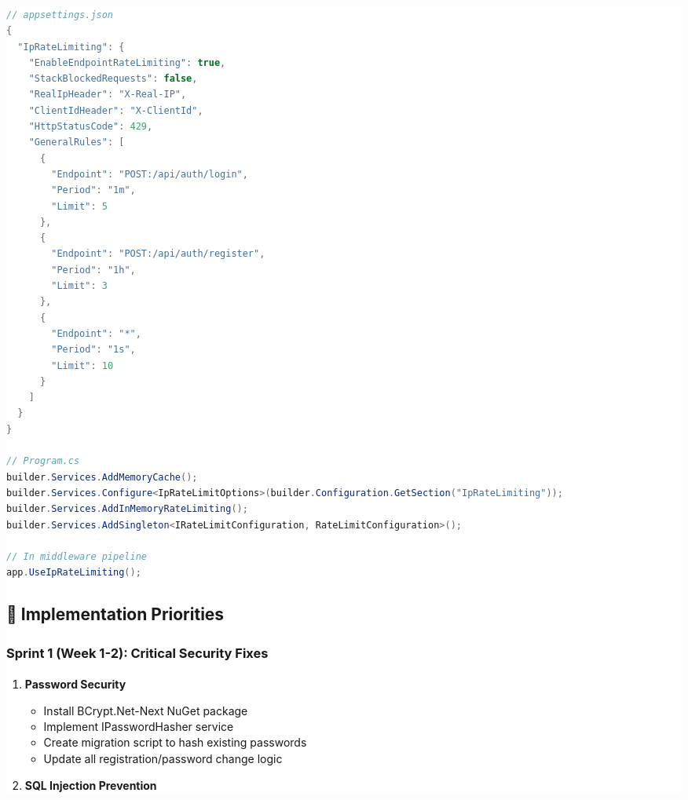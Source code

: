 ```csharp
// appsettings.json
{
  "IpRateLimiting": {
    "EnableEndpointRateLimiting": true,
    "StackBlockedRequests": false,
    "RealIpHeader": "X-Real-IP",
    "ClientIdHeader": "X-ClientId",
    "HttpStatusCode": 429,
    "GeneralRules": [
      {
        "Endpoint": "POST:/api/auth/login",
        "Period": "1m",
        "Limit": 5
      },
      {
        "Endpoint": "POST:/api/auth/register",
        "Period": "1h",
        "Limit": 3
      },
      {
        "Endpoint": "*",
        "Period": "1s",
        "Limit": 10
      }
    ]
  }
}

// Program.cs
builder.Services.AddMemoryCache();
builder.Services.Configure<IpRateLimitOptions>(builder.Configuration.GetSection("IpRateLimiting"));
builder.Services.AddInMemoryRateLimiting();
builder.Services.AddSingleton<IRateLimitConfiguration, RateLimitConfiguration>();

// In middleware pipeline
app.UseIpRateLimiting();
```

## 🎯 Implementation Priorities

### Sprint 1 (Week 1-2): Critical Security Fixes

1. **Password Security**

   - Install BCrypt.Net-Next NuGet package
   - Implement IPasswordHasher service
   - Create migration script to hash existing passwords
   - Update all registration/password change logic

2. **SQL Injection Prevention**
